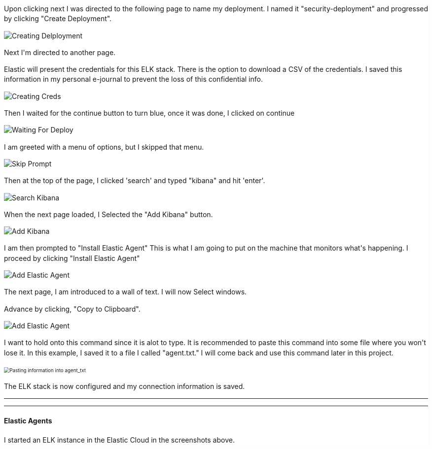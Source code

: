 Upon clicking next I was directed to the following page to name my deployment. I named it "security-deployment" and progressed by clicking "Create Deployment".

![Creating Delployment](https://imgur.com/zmKtc5d.png)

Next I'm directed to another page.

Elastic will present the credentials for this ELK stack. There is the option to download a CSV of the credentials. I saved this information in my personal e-journal to prevent the loss of this confidential info.

![Creating Creds](https://imgur.com/KfpJKzV.png)


Then I waited for the continue button to turn blue, once it was done, I clicked on continue

![Waiting For Deploy](https://imgur.com/SjCcO6Y.png)


I am greeted with a menu of options, but I skipped that menu.

![Skip Prompt](https://imgur.com/SHGTxWk.png)

Then at the top of the page, I clicked 'search' and typed "kibana" and hit 'enter'.

![Search Kibana](https://imgur.com/iX0k4sE.png)

When the next page loaded, I Selected the "Add Kibana" button.

![Add Kibana](https://imgur.com/J9dlB1w.png)

I am then prompted to "Install Elastic Agent" This is what I am going to put on the machine that monitors what's happening. I proceed by clicking "Install Elastic Agent"

![Add Elastic Agent](https://imgur.com/NyGspR5.png)

The next page, I am introduced to a wall of text. I will now Select windows.

Advance by clicking,  "Copy to Clipboard".

![Add Elastic Agent](https://imgur.com/2ZwzPWi.png)

I want to hold onto this command since it is alot to type.  It is recommended to paste this command into some file where you won't lose it. In this example, I saved it to a file I called "agent.txt."  I will come back and use this command later in this project.

<img src="https://imgur.com/gPk9Kpx.png" alt="Pasting information into agent_txt" style="zoom:70%;" />

The ELK stack is now configured and my connection information is saved.

---
---
#### Elastic Agents

I started an ELK instance in the Elastic Cloud in the screenshots above.
